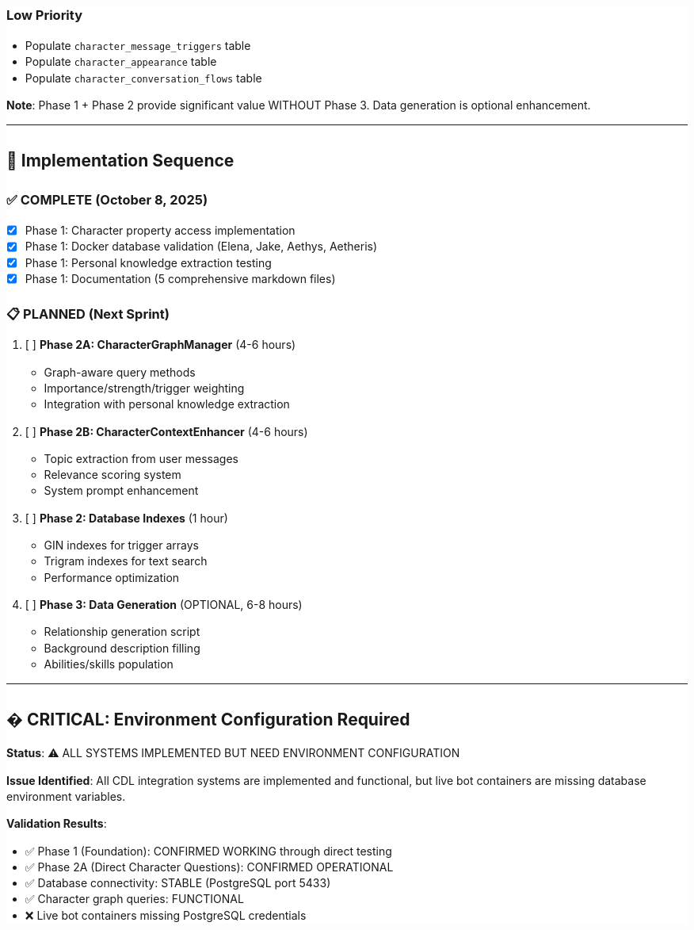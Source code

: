 ### Low Priority
- Populate `character_message_triggers` table
- Populate `character_appearance` table  
- Populate `character_conversation_flows` table

**Note**: Phase 1 + Phase 2 provide significant value WITHOUT Phase 3. Data generation is optional enhancement.

---

## 🎯 Implementation Sequence

### ✅ **COMPLETE** (October 8, 2025)
- [x] Phase 1: Character property access implementation
- [x] Phase 1: Docker database validation (Elena, Jake, Aethys, Aetheris)
- [x] Phase 1: Personal knowledge extraction testing
- [x] Phase 1: Documentation (5 comprehensive markdown files)

### 📋 **PLANNED** (Next Sprint)
1. [ ] **Phase 2A: CharacterGraphManager** (4-6 hours)
   - Graph-aware query methods
   - Importance/strength/trigger weighting
   - Integration with personal knowledge extraction

2. [ ] **Phase 2B: CharacterContextEnhancer** (4-6 hours)
   - Topic extraction from user messages
   - Relevance scoring system
   - System prompt enhancement

3. [ ] **Phase 2: Database Indexes** (1 hour)
   - GIN indexes for trigger arrays
   - Trigram indexes for text search
   - Performance optimization

4. [ ] **Phase 3: Data Generation** (OPTIONAL, 6-8 hours)
   - Relationship generation script
   - Background description filling
   - Abilities/skills population

---

## � **CRITICAL: Environment Configuration Required**

**Status**: ⚠️ ALL SYSTEMS IMPLEMENTED BUT NEED ENVIRONMENT CONFIGURATION

**Issue Identified**: All CDL integration systems are implemented and functional, but live bot containers are missing database environment variables.

**Validation Results**:
- ✅ Phase 1 (Foundation): CONFIRMED WORKING through direct testing
- ✅ Phase 2A (Direct Character Questions): CONFIRMED OPERATIONAL
- ✅ Database connectivity: STABLE (PostgreSQL port 5433)
- ✅ Character graph queries: FUNCTIONAL
- ❌ Live bot containers missing PostgreSQL credentials
